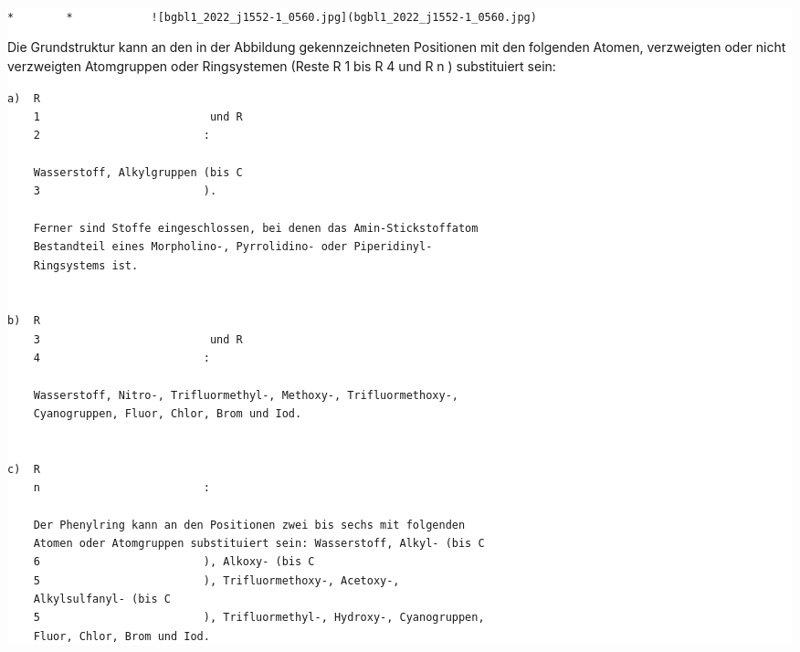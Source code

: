 
    *        *            ![bgbl1_2022_j1552-1_0560.jpg](bgbl1_2022_j1552-1_0560.jpg)



   Die Grundstruktur kann an den in der Abbildung gekennzeichneten
    Positionen mit den folgenden Atomen, verzweigten oder nicht
    verzweigten Atomgruppen oder Ringsystemen (Reste R
    1                    bis R
    4                    und R
    n                   ) substituiert sein:

    a)  R
        1                          und R
        2                         :

        Wasserstoff, Alkylgruppen (bis C
        3                         ).

        Ferner sind Stoffe eingeschlossen, bei denen das Amin-Stickstoffatom
        Bestandteil eines Morpholino-, Pyrrolidino- oder Piperidinyl-
        Ringsystems ist.


    b)  R
        3                          und R
        4                         :

        Wasserstoff, Nitro-, Trifluormethyl-, Methoxy-, Trifluormethoxy-,
        Cyanogruppen, Fluor, Chlor, Brom und Iod.


    c)  R
        n                         :

        Der Phenylring kann an den Positionen zwei bis sechs mit folgenden
        Atomen oder Atomgruppen substituiert sein: Wasserstoff, Alkyl- (bis C
        6                         ), Alkoxy- (bis C
        5                         ), Trifluormethoxy-, Acetoxy-,
        Alkylsulfanyl- (bis C
        5                         ), Trifluormethyl-, Hydroxy-, Cyanogruppen,
        Fluor, Chlor, Brom und Iod.







